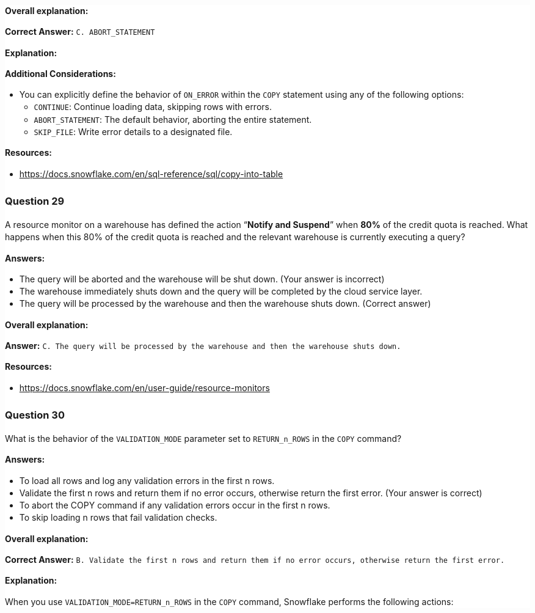 **Overall explanation:**

**Correct Answer:** `C. ABORT_STATEMENT`

**Explanation:**

**Additional Considerations:**

* You can explicitly define the behavior of `ON_ERROR` within the `COPY` statement using any of the following options:
    * `CONTINUE`: Continue loading data, skipping rows with errors.
    * `ABORT_STATEMENT`: The default behavior, aborting the entire statement.
    * `SKIP_FILE`: Write error details to a designated file.

**Resources:**

* https://docs.snowflake.com/en/sql-reference/sql/copy-into-table

### Question 29

A resource monitor on a warehouse has defined the action “**Notify and Suspend**” when **80%** of the credit quota is reached. What happens when this 80% of the credit quota is reached and the relevant warehouse is currently executing a query?

**Answers:**

* The query will be aborted and the warehouse will be shut down. (Your answer is incorrect)
* The warehouse immediately shuts down and the query will be completed by the cloud service layer.
* The query will be processed by the warehouse and then the warehouse shuts down. (Correct answer)

**Overall explanation:**

**Answer:** `C. The query will be processed by the warehouse and then the warehouse shuts down.`

**Resources:**

* https://docs.snowflake.com/en/user-guide/resource-monitors

### Question 30

What is the behavior of the `VALIDATION_MODE` parameter set to `RETURN_n_ROWS` in the `COPY` command?

**Answers:**

* To load all rows and log any validation errors in the first n rows.
* Validate the first n rows and return them if no error occurs, otherwise return the first error. (Your answer is correct)
* To abort the COPY command if any validation errors occur in the first n rows.
* To skip loading n rows that fail validation checks.

**Overall explanation:**

**Correct Answer:** `B. Validate the first n rows and return them if no error occurs, otherwise return the first error.`

**Explanation:**

When you use `VALIDATION_MODE=RETURN_n_ROWS` in the `COPY` command, Snowflake performs the following actions:
